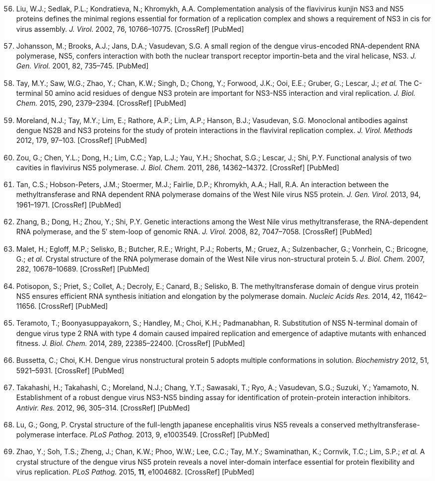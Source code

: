 56. Liu, W.J.; Sedlak, P.L.; Kondratieva, N.; Khromykh, A.A. Complementation analysis of the flavivirus kunjin NS3 and NS5 proteins defines the minimal regions essential for formation of a replication complex and shows a requirement of NS3 in cis for virus assembly. *J. Virol.* 2002, 76, 10766–10775. [CrossRef] [PubMed]

57. Johansson, M.; Brooks, A.J.; Jans, D.A.; Vasudevan, S.G. A small region of the dengue virus-encoded RNA-dependent RNA polymerase, NS5, confers interaction with both the nuclear transport receptor importin-beta and the viral helicase, NS3. *J. Gen. Virol.* 2001, 82, 735–745. [PubMed]

58. Tay, M.Y.; Saw, W.G.; Zhao, Y.; Chan, K.W.; Singh, D.; Chong, Y.; Forwood, J.K.; Ooi, E.E.; Gruber, G.; Lescar, J.; *et al.* The C-terminal 50 amino acid residues of dengue NS3 protein are important for NS3-NS5 interaction and viral replication. *J. Biol. Chem.* 2015, 290, 2379–2394. [CrossRef] [PubMed]

59. Moreland, N.J.; Tay, M.Y.; Lim, E.; Rathore, A.P.; Lim, A.P.; Hanson, B.J.; Vasudevan, S.G. Monoclonal antibodies against dengue NS2B and NS3 proteins for the study of protein interactions in the flaviviral replication complex. *J. Virol. Methods* 2012, 179, 97–103. [CrossRef] [PubMed]

60. Zou, G.; Chen, Y.L.; Dong, H.; Lim, C.C.; Yap, L.J.; Yau, Y.H.; Shochat, S.G.; Lescar, J.; Shi, P.Y. Functional analysis of two cavities in flavivirus NS5 polymerase. *J. Biol. Chem.* 2011, 286, 14362–14372. [CrossRef] [PubMed]

61. Tan, C.S.; Hobson-Peters, J.M.; Stoermer, M.J.; Fairlie, D.P.; Khromykh, A.A.; Hall, R.A. An interaction between the methyltransferase and RNA dependent RNA polymerase domains of the West Nile virus NS5 protein. *J. Gen. Virol.* 2013, 94, 1961–1971. [CrossRef] [PubMed]

62. Zhang, B.; Dong, H.; Zhou, Y.; Shi, P.Y. Genetic interactions among the West Nile virus methyltransferase, the RNA-dependent RNA polymerase, and the 5′ stem-loop of genomic RNA. *J. Virol.* 2008, 82, 7047–7058. [CrossRef] [PubMed]

63. Malet, H.; Egloff, M.P.; Selisko, B.; Butcher, R.E.; Wright, P.J.; Roberts, M.; Gruez, A.; Sulzenbacher, G.; Vonrhein, C.; Bricogne, G.; *et al.* Crystal structure of the RNA polymerase domain of the West Nile virus non-structural protein 5. *J. Biol. Chem.* 2007, 282, 10678–10689. [CrossRef] [PubMed]

64. Potisopon, S.; Priet, S.; Collet, A.; Decroly, E.; Canard, B.; Selisko, B. The methyltransferase domain of dengue virus protein NS5 ensures efficient RNA synthesis initiation and elongation by the polymerase domain. *Nucleic Acids Res.* 2014, 42, 11642–11656. [CrossRef] [PubMed]

65. Teramoto, T.; Boonyasuppayakorn, S.; Handley, M.; Choi, K.H.; Padmanabhan, R. Substitution of NS5 N-terminal domain of dengue virus type 2 RNA with type 4 domain caused impaired replication and emergence of adaptive mutants with enhanced fitness. *J. Biol. Chem.* 2014, 289, 22385–22400. [CrossRef] [PubMed]

66. Bussetta, C.; Choi, K.H. Dengue virus nonstructural protein 5 adopts multiple conformations in solution. *Biochemistry* 2012, 51, 5921–5931. [CrossRef] [PubMed]

67. Takahashi, H.; Takahashi, C.; Moreland, N.J.; Chang, Y.T.; Sawasaki, T.; Ryo, A.; Vasudevan, S.G.; Suzuki, Y.; Yamamoto, N. Establishment of a robust dengue virus NS3-NS5 binding assay for identification of protein-protein interaction inhibitors. *Antivir. Res.* 2012, 96, 305–314. [CrossRef] [PubMed]

68. Lu, G.; Gong, P. Crystal structure of the full-length japanese encephalitis virus NS5 reveals a conserved methyltransferase-polymerase interface. *PLoS Pathog.* 2013, 9, e1003549. [CrossRef] [PubMed]

69. Zhao, Y.; Soh, T.S.; Zheng, J.; Chan, K.W.; Phoo, W.W.; Lee, C.C.; Tay, M.Y.; Swaminathan, K.; Cornvik, T.C.; Lim, S.P.; *et al.* A crystal structure of the dengue virus NS5 protein reveals a novel inter-domain interface essential for protein flexibility and virus replication. *PLoS Pathog.* 2015, **11**, e1004682. [CrossRef] [PubMed]
